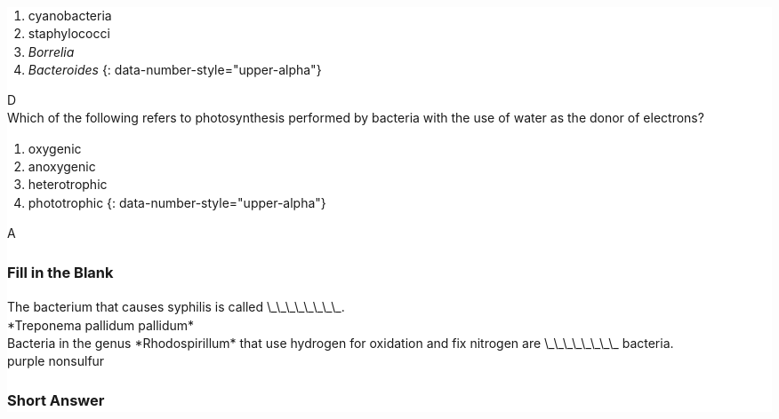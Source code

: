 1.  cyanobacteria
2.  staphylococci
3.  *Borrelia*
4.  *Bacteroides*
{: data-number-style="upper-alpha"}

</div>
<div data-type="solution" markdown="1">
D

</div>
</div>

<div data-type="exercise">
<div data-type="problem" markdown="1">
Which of the following refers to photosynthesis performed by bacteria with the use of water as the donor of electrons?

1.  oxygenic
2.  anoxygenic
3.  heterotrophic
4.  phototrophic
{: data-number-style="upper-alpha"}

</div>
<div data-type="solution" markdown="1">
A

</div>
</div>

### Fill in the Blank

<div data-type="exercise">
<div data-type="problem" markdown="1">
The bacterium that causes syphilis is called \_\_\_\_\_\_\_\_.

</div>
<div data-type="solution" markdown="1">
*Treponema pallidum pallidum*

</div>
</div>

<div data-type="exercise">
<div data-type="problem" markdown="1">
Bacteria in the genus *Rhodospirillum* that use hydrogen for oxidation and fix nitrogen are \_\_\_\_\_\_\_\_ bacteria.

</div>
<div data-type="solution" markdown="1">
purple nonsulfur

</div>
</div>

### Short Answer
